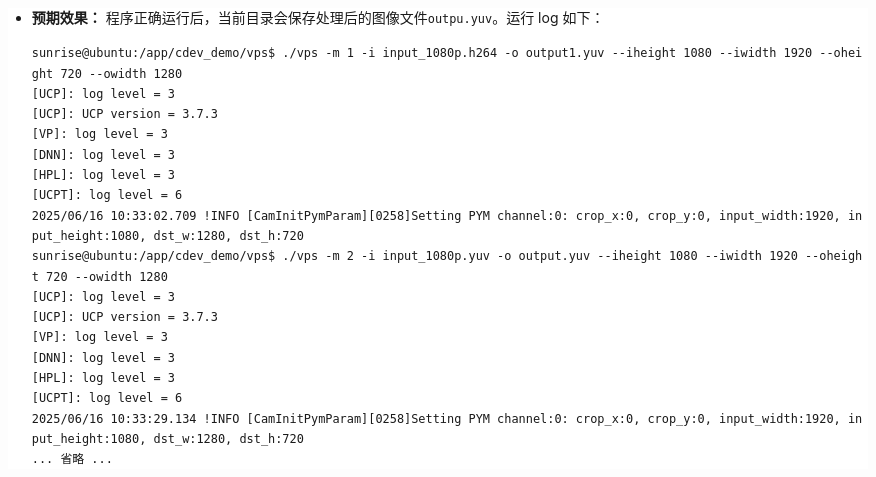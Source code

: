- **预期效果：**
  程序正确运行后，当前目录会保存处理后的图像文件`outpu.yuv`。运行 log 如下：

  ```shell
  sunrise@ubuntu:/app/cdev_demo/vps$ ./vps -m 1 -i input_1080p.h264 -o output1.yuv --iheight 1080 --iwidth 1920 --oheight 720 --owidth 1280
  [UCP]: log level = 3
  [UCP]: UCP version = 3.7.3
  [VP]: log level = 3
  [DNN]: log level = 3
  [HPL]: log level = 3
  [UCPT]: log level = 6
  2025/06/16 10:33:02.709 !INFO [CamInitPymParam][0258]Setting PYM channel:0: crop_x:0, crop_y:0, input_width:1920, input_height:1080, dst_w:1280, dst_h:720
  sunrise@ubuntu:/app/cdev_demo/vps$ ./vps -m 2 -i input_1080p.yuv -o output.yuv --iheight 1080 --iwidth 1920 --oheight 720 --owidth 1280
  [UCP]: log level = 3
  [UCP]: UCP version = 3.7.3
  [VP]: log level = 3
  [DNN]: log level = 3
  [HPL]: log level = 3
  [UCPT]: log level = 6
  2025/06/16 10:33:29.134 !INFO [CamInitPymParam][0258]Setting PYM channel:0: crop_x:0, crop_y:0, input_width:1920, input_height:1080, dst_w:1280, dst_h:720
  ... 省略 ...
  ```


